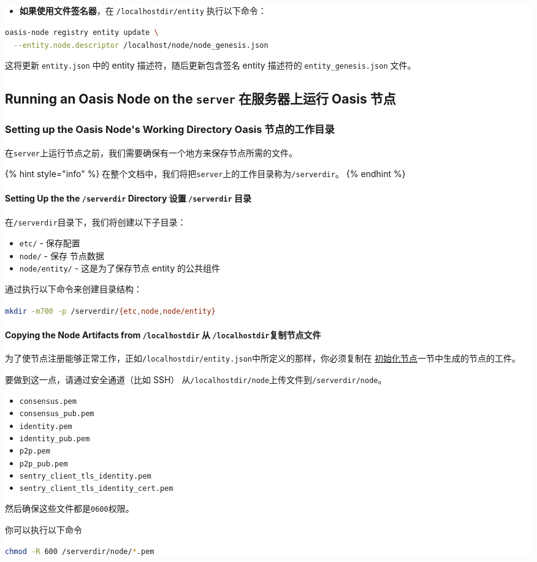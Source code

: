 - **如果使用文件签名器**，在 `/localhostdir/entity` 执行以下命令：

```bash
oasis-node registry entity update \
  --entity.node.descriptor /localhost/node/node_genesis.json
```

这将更新 `entity.json` 中的 entity 描述符，随后更新包含签名 entity 描述符的 `entity_genesis.json` 文件。

## Running an Oasis Node on the `server` 在服务器上运行 Oasis 节点

### Setting up the Oasis Node's Working Directory Oasis 节点的工作目录

在`server`上运行节点之前，我们需要确保有一个地方来保存节点所需的文件。

{% hint style="info" %}
在整个文档中，我们将把`server`上的工作目录称为`/serverdir`。
{% endhint %}

#### Setting Up the the `/serverdir` Directory 设置 `/serverdir` 目录

在`/serverdir`目录下，我们将创建以下子目录：

- `etc/` - 保存配置
- `node/` - 保存 节点数据
- `node/entity/` - 这是为了保存节点 entity 的公共组件

通过执行以下命令来创建目录结构：

```bash
mkdir -m700 -p /serverdir/{etc,node,node/entity}
```

#### Copying the Node Artifacts from `/localhostdir` 从 `/localhostdir`复制节点文件

为了使节点注册能够正常工作，正如`/localhostdir/entity.json`中所定义的那样，你必须复制在 [初始化节点](run-validator.md#initializing-a-node)一节中生成的节点的工件。

要做到这一点，请通过安全通道（比如 SSH） 从`/localhostdir/node`上传文件到`/serverdir/node`。

- `consensus.pem`
- `consensus_pub.pem`
- `identity.pem`
- `identity_pub.pem`
- `p2p.pem`
- `p2p_pub.pem`
- `sentry_client_tls_identity.pem`
- `sentry_client_tls_identity_cert.pem`

然后确保这些文件都是`0600`权限。

你可以执行以下命令

```bash
chmod -R 600 /serverdir/node/*.pem
```
